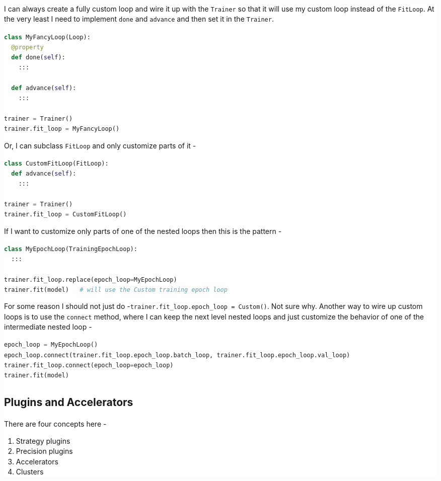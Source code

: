 I can always create a fully custom loop and wire it up with the `Trainer` so that it will use my custom loop instead of the `FitLoop`. At the very least I need to implement `done` and `advance` and then set it in the `Trainer`.

```python
class MyFancyLoop(Loop):
  @property
  def done(self):
    :::
          
  def advance(self):
    :::
          
trainer = Trainer()
trainer.fit_loop = MyFancyLoop()
```

Or, I can subclass `FitLoop` and only customize parts of it -

```python
class CustomFitLoop(FitLoop):
  def advance(self):
    :::
          
trainer = Trainer()
trainer.fit_loop = CustomFitLoop()
```

If I want to customize only parts of one of the nested loops then this is the pattern -

```python
class MyEpochLoop(TrainingEpochLoop):
  :::
        
trainer.fit_loop.replace(epoch_loop=MyEpochLoop)
trainer.fit(model)   # will use the Custom training epoch loop
```

For some reason I should not just do -`trainer.fit_loop.epoch_loop = Custom()`. Not sure why. Another way to wire up custom loops is to use the `connect` method, where I can keep the next level nested loops and just customize the behavior of one of the intermediate nested loop -

```python
epoch_loop = MyEpochLoop()
epoch_loop.connect(trainer.fit_loop.epoch_loop.batch_loop, trainer.fit_loop.epoch_loop.val_loop)
trainer.fit_loop.connect(epoch_loop=epoch_loop)
trainer.fit(model)
```



## Plugins and Accelerators

There are four concepts here - 

1. Strategy plugins
2. Precision plugins
3. Accelerators
4. Clusters
